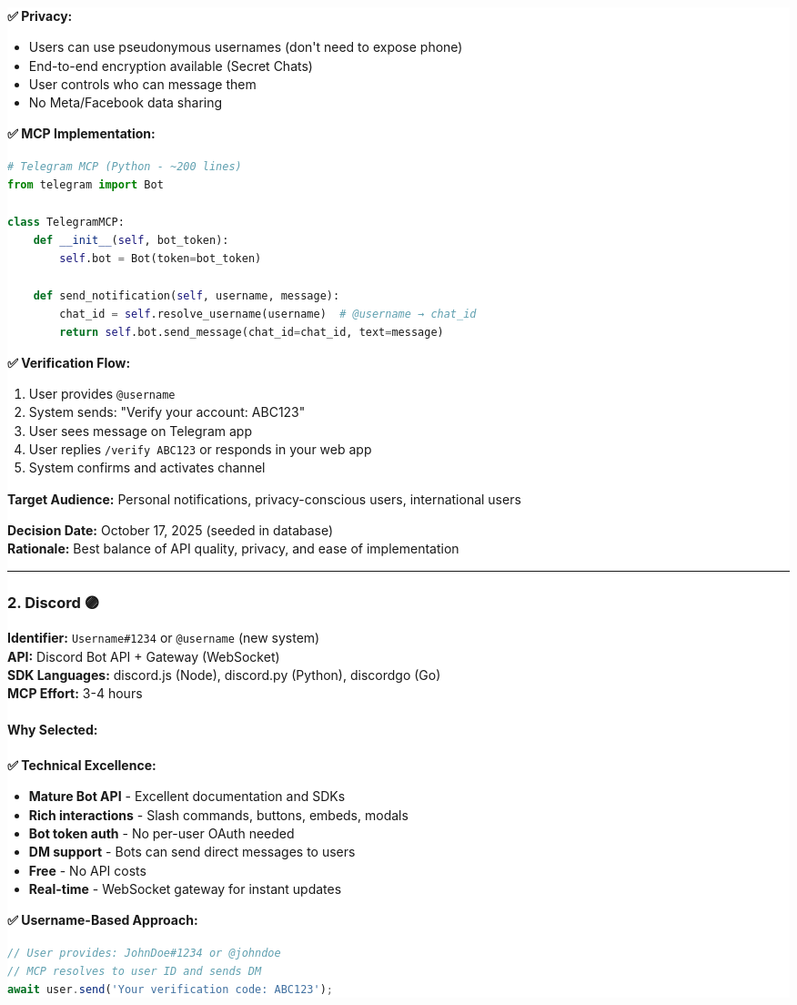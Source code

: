 **✅ Privacy:**
- Users can use pseudonymous usernames (don't need to expose phone)
- End-to-end encryption available (Secret Chats)
- User controls who can message them
- No Meta/Facebook data sharing

**✅ MCP Implementation:**
```python
# Telegram MCP (Python - ~200 lines)
from telegram import Bot

class TelegramMCP:
    def __init__(self, bot_token):
        self.bot = Bot(token=bot_token)
    
    def send_notification(self, username, message):
        chat_id = self.resolve_username(username)  # @username → chat_id
        return self.bot.send_message(chat_id=chat_id, text=message)
```

**✅ Verification Flow:**
1. User provides `@username`
2. System sends: "Verify your account: ABC123"
3. User sees message on Telegram app
4. User replies `/verify ABC123` or responds in your web app
5. System confirms and activates channel

**Target Audience:** Personal notifications, privacy-conscious users, international users

**Decision Date:** October 17, 2025 (seeded in database)  
**Rationale:** Best balance of API quality, privacy, and ease of implementation

---

### **2. Discord 🟣**

**Identifier:** `Username#1234` or `@username` (new system)  
**API:** Discord Bot API + Gateway (WebSocket)  
**SDK Languages:** discord.js (Node), discord.py (Python), discordgo (Go)  
**MCP Effort:** 3-4 hours

#### **Why Selected:**

**✅ Technical Excellence:**
- **Mature Bot API** - Excellent documentation and SDKs
- **Rich interactions** - Slash commands, buttons, embeds, modals
- **Bot token auth** - No per-user OAuth needed
- **DM support** - Bots can send direct messages to users
- **Free** - No API costs
- **Real-time** - WebSocket gateway for instant updates

**✅ Username-Based Approach:**
```javascript
// User provides: JohnDoe#1234 or @johndoe
// MCP resolves to user ID and sends DM
await user.send('Your verification code: ABC123');
```
